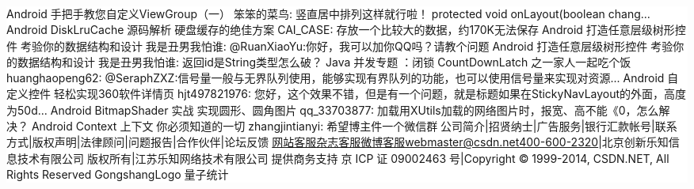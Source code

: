 Android 手把手教您自定义ViewGroup（一）
笨笨的菜鸟: 竖直居中排列这样就行啦！ protected void onLayout(boolean chang...
Android DiskLruCache 源码解析 硬盘缓存的绝佳方案
CAI_CASE: 存放一个比较大的数据，约170K无法保存
Android 打造任意层级树形控件 考验你的数据结构和设计
我是丑男我怕谁: @RuanXiaoYu:你好，我可以加你QQ吗？请教个问题
Android 打造任意层级树形控件 考验你的数据结构和设计
我是丑男我怕谁: 返回id是String类型怎么破？
Java 并发专题 ：闭锁 CountDownLatch 之一家人一起吃个饭
huanghaopeng62: @SeraphZXZ:信号量一般与无界队列使用，能够实现有界队列的功能，也可以使用信号量来实现对资源...
Android 自定义控件 轻松实现360软件详情页
hjt497821976: 您好，这个效果不错，但是有一个问题，就是标题如果在StickyNavLayout的外面，高度为50d...
Android BitmapShader 实战 实现圆形、圆角图片
qq_33703877: 加载用XUtils加载的网络图片时，报宽、高不能《0，怎么解决？
Android Context 上下文 你必须知道的一切
zhangjintianyi: 希望博主件一个微信群
公司简介|招贤纳士|广告服务|银行汇款帐号|联系方式|版权声明|法律顾问|问题报告|合作伙伴|论坛反馈
网站客服杂志客服微博客服webmaster@csdn.net400-600-2320|北京创新乐知信息技术有限公司 版权所有|江苏乐知网络技术有限公司 提供商务支持
京 ICP 证 09002463 号|Copyright © 1999-2014, CSDN.NET, All Rights Reserved GongshangLogo
量子统计
